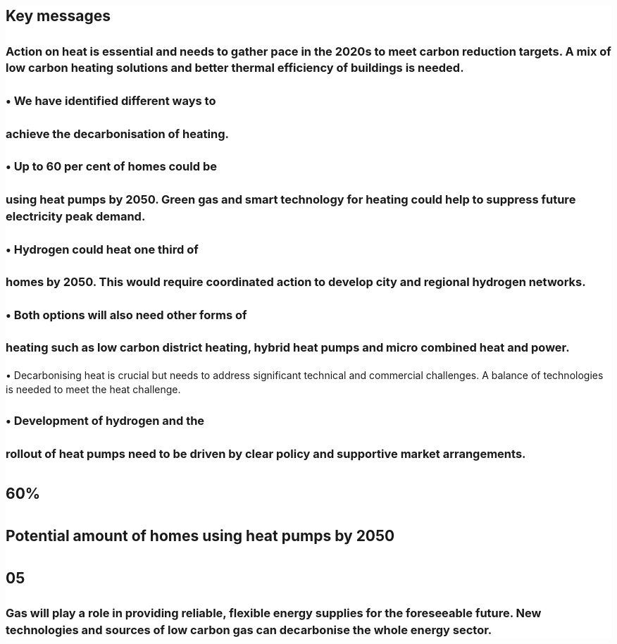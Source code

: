 ## Key messages

### Action on heat is essential and needs to gather pace in the 2020s to meet carbon reduction targets. A mix of low carbon heating solutions and better thermal efficiency of buildings is needed.

### • We have identified different ways to

### achieve the decarbonisation of heating.

### • Up to 60 per cent of homes could be

### using heat pumps by 2050. Green gas and smart technology for heating could help to suppress future electricity peak demand.

### • Hydrogen could heat one third of

### homes by 2050. This would require coordinated action to develop city and regional hydrogen networks.

### • Both options will also need other forms of

### heating such as low carbon district heating, hybrid heat pumps and micro combined heat and power.

• Decarbonising heat is crucial but needs to address significant technical and commercial challenges. A balance of technologies is needed to meet the heat challenge.

### • Development of hydrogen and the

### rollout of heat pumps need to be driven by clear policy and supportive market arrangements.

## 60%

## Potential amount of homes using heat pumps by 2050

## 05

### Gas will play a role in providing reliable, flexible energy supplies for the foreseeable future. New technologies and sources of low carbon gas can decarbonise the whole energy sector.
